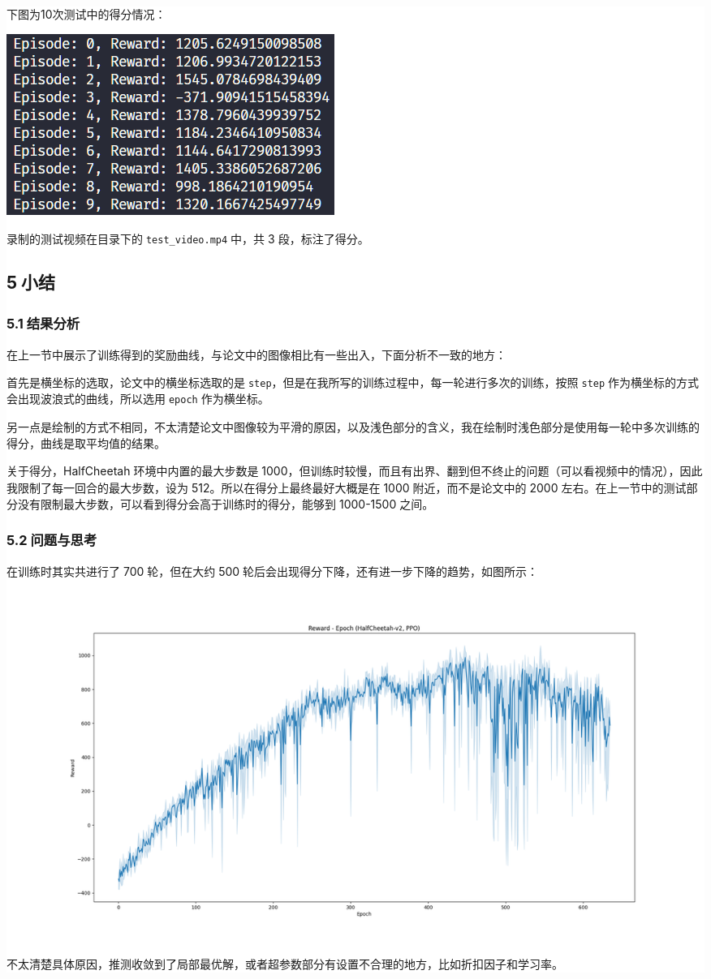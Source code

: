 下图为10次测试中的得分情况：

![test_terminal](./assets/test_terminal.png)

录制的测试视频在目录下的 `test_video.mp4` 中，共 3 段，标注了得分。

## 5 小结

### 5.1 结果分析

在上一节中展示了训练得到的奖励曲线，与论文中的图像相比有一些出入，下面分析不一致的地方：

首先是横坐标的选取，论文中的横坐标选取的是 `step`，但是在我所写的训练过程中，每一轮进行多次的训练，按照 `step` 作为横坐标的方式会出现波浪式的曲线，所以选用 `epoch` 作为横坐标。

另一点是绘制的方式不相同，不太清楚论文中图像较为平滑的原因，以及浅色部分的含义，我在绘制时浅色部分是使用每一轮中多次训练的得分，曲线是取平均值的结果。

关于得分，HalfCheetah 环境中内置的最大步数是 1000，但训练时较慢，而且有出界、翻到但不终止的问题（可以看视频中的情况），因此我限制了每一回合的最大步数，设为 512。所以在得分上最终最好大概是在 1000 附近，而不是论文中的 2000 左右。在上一节中的测试部分没有限制最大步数，可以看到得分会高于训练时的得分，能够到 1000-1500 之间。

### 5.2 问题与思考

在训练时其实共进行了 700 轮，但在大约 500 轮后会出现得分下降，还有进一步下降的趋势，如图所示：

![reward_1](./assets/reward_1.png)

不太清楚具体原因，推测收敛到了局部最优解，或者超参数部分有设置不合理的地方，比如折扣因子和学习率。
